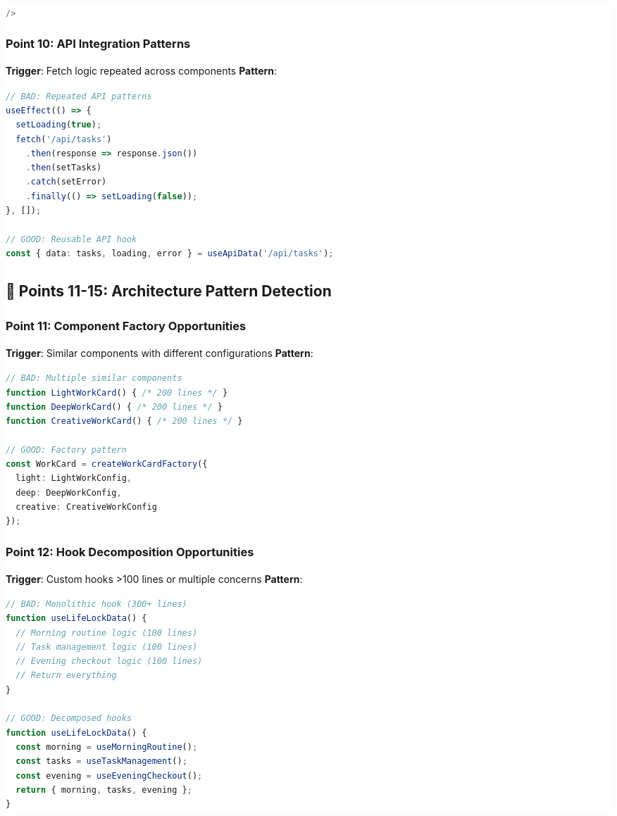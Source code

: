 ```typescript
/>
```

### Point 10: API Integration Patterns
**Trigger**: Fetch logic repeated across components
**Pattern**:
```typescript
// BAD: Repeated API patterns
useEffect(() => {
  setLoading(true);
  fetch('/api/tasks')
    .then(response => response.json())
    .then(setTasks)
    .catch(setError)
    .finally(() => setLoading(false));
}, []);

// GOOD: Reusable API hook
const { data: tasks, loading, error } = useApiData('/api/tasks');
```

## 🎯 Points 11-15: Architecture Pattern Detection

### Point 11: Component Factory Opportunities
**Trigger**: Similar components with different configurations
**Pattern**:
```typescript
// BAD: Multiple similar components
function LightWorkCard() { /* 200 lines */ }
function DeepWorkCard() { /* 200 lines */ }
function CreativeWorkCard() { /* 200 lines */ }

// GOOD: Factory pattern
const WorkCard = createWorkCardFactory({
  light: LightWorkConfig,
  deep: DeepWorkConfig,
  creative: CreativeWorkConfig
});
```

### Point 12: Hook Decomposition Opportunities
**Trigger**: Custom hooks >100 lines or multiple concerns
**Pattern**:
```typescript
// BAD: Monolithic hook (300+ lines)
function useLifeLockData() {
  // Morning routine logic (100 lines)
  // Task management logic (100 lines)
  // Evening checkout logic (100 lines)
  // Return everything
}

// GOOD: Decomposed hooks
function useLifeLockData() {
  const morning = useMorningRoutine();
  const tasks = useTaskManagement();
  const evening = useEveningCheckout();
  return { morning, tasks, evening };
}
```
